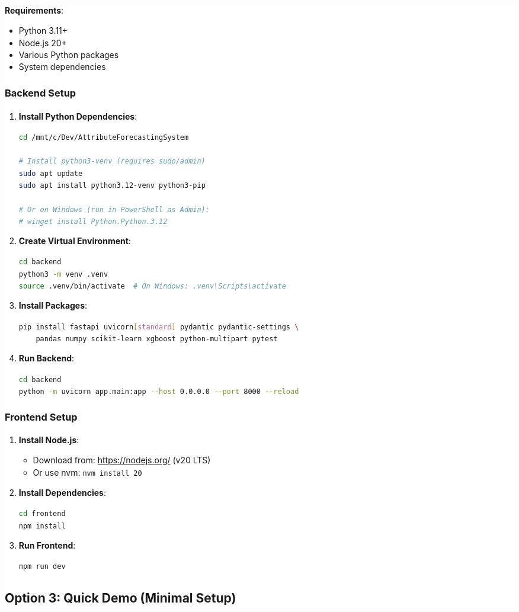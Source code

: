 **Requirements**:
- Python 3.11+
- Node.js 20+
- Various Python packages
- System dependencies

### Backend Setup

1. **Install Python Dependencies**:
   ```bash
   cd /mnt/c/Dev/AttributeForecastingSystem

   # Install python3-venv (requires sudo/admin)
   sudo apt update
   sudo apt install python3.12-venv python3-pip

   # Or on Windows (run in PowerShell as Admin):
   # winget install Python.Python.3.12
   ```

2. **Create Virtual Environment**:
   ```bash
   cd backend
   python3 -m venv .venv
   source .venv/bin/activate  # On Windows: .venv\Scripts\activate
   ```

3. **Install Packages**:
   ```bash
   pip install fastapi uvicorn[standard] pydantic pydantic-settings \
       pandas numpy scikit-learn xgboost python-multipart pytest
   ```

4. **Run Backend**:
   ```bash
   cd backend
   python -m uvicorn app.main:app --host 0.0.0.0 --port 8000 --reload
   ```

### Frontend Setup

1. **Install Node.js**:
   - Download from: https://nodejs.org/ (v20 LTS)
   - Or use nvm: `nvm install 20`

2. **Install Dependencies**:
   ```bash
   cd frontend
   npm install
   ```

3. **Run Frontend**:
   ```bash
   npm run dev
   ```

## Option 3: Quick Demo (Minimal Setup)
